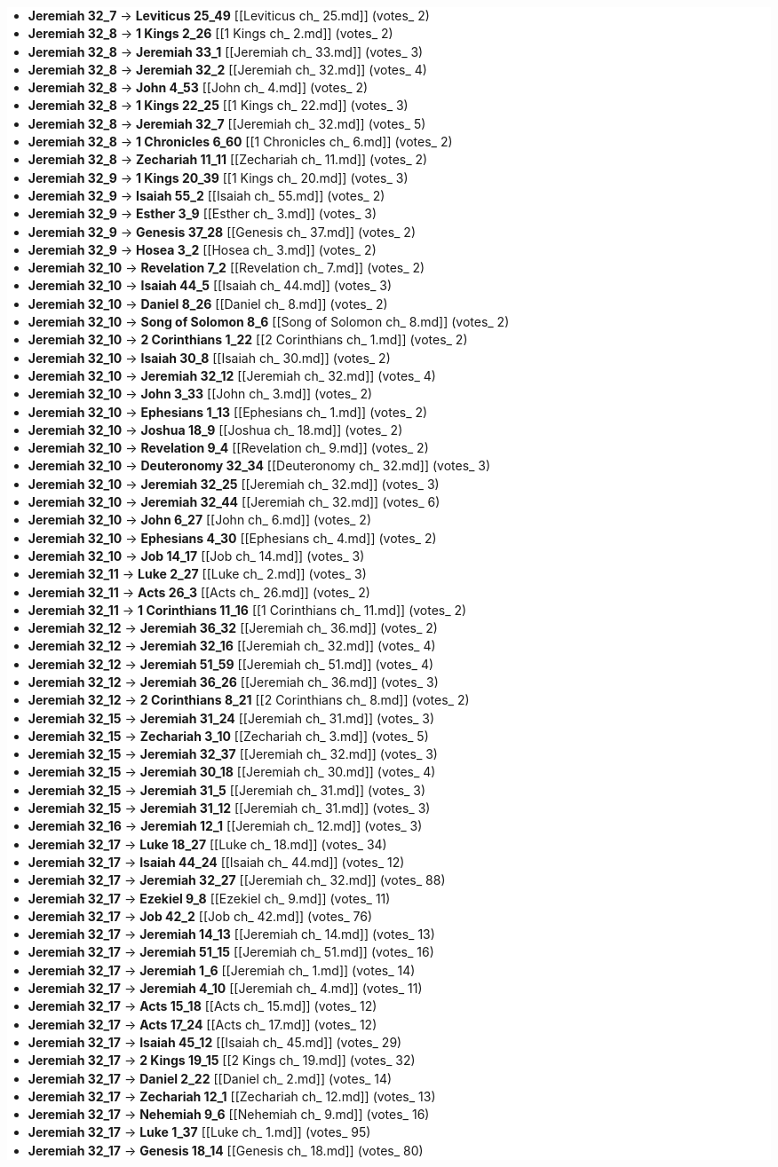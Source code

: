 - **Jeremiah 32_7** → **Leviticus 25_49** [[Leviticus ch_ 25.md]] (votes_ 2)
- **Jeremiah 32_8** → **1 Kings 2_26** [[1 Kings ch_ 2.md]] (votes_ 2)
- **Jeremiah 32_8** → **Jeremiah 33_1** [[Jeremiah ch_ 33.md]] (votes_ 3)
- **Jeremiah 32_8** → **Jeremiah 32_2** [[Jeremiah ch_ 32.md]] (votes_ 4)
- **Jeremiah 32_8** → **John 4_53** [[John ch_ 4.md]] (votes_ 2)
- **Jeremiah 32_8** → **1 Kings 22_25** [[1 Kings ch_ 22.md]] (votes_ 3)
- **Jeremiah 32_8** → **Jeremiah 32_7** [[Jeremiah ch_ 32.md]] (votes_ 5)
- **Jeremiah 32_8** → **1 Chronicles 6_60** [[1 Chronicles ch_ 6.md]] (votes_ 2)
- **Jeremiah 32_8** → **Zechariah 11_11** [[Zechariah ch_ 11.md]] (votes_ 2)
- **Jeremiah 32_9** → **1 Kings 20_39** [[1 Kings ch_ 20.md]] (votes_ 3)
- **Jeremiah 32_9** → **Isaiah 55_2** [[Isaiah ch_ 55.md]] (votes_ 2)
- **Jeremiah 32_9** → **Esther 3_9** [[Esther ch_ 3.md]] (votes_ 3)
- **Jeremiah 32_9** → **Genesis 37_28** [[Genesis ch_ 37.md]] (votes_ 2)
- **Jeremiah 32_9** → **Hosea 3_2** [[Hosea ch_ 3.md]] (votes_ 2)
- **Jeremiah 32_10** → **Revelation 7_2** [[Revelation ch_ 7.md]] (votes_ 2)
- **Jeremiah 32_10** → **Isaiah 44_5** [[Isaiah ch_ 44.md]] (votes_ 3)
- **Jeremiah 32_10** → **Daniel 8_26** [[Daniel ch_ 8.md]] (votes_ 2)
- **Jeremiah 32_10** → **Song of Solomon 8_6** [[Song of Solomon ch_ 8.md]] (votes_ 2)
- **Jeremiah 32_10** → **2 Corinthians 1_22** [[2 Corinthians ch_ 1.md]] (votes_ 2)
- **Jeremiah 32_10** → **Isaiah 30_8** [[Isaiah ch_ 30.md]] (votes_ 2)
- **Jeremiah 32_10** → **Jeremiah 32_12** [[Jeremiah ch_ 32.md]] (votes_ 4)
- **Jeremiah 32_10** → **John 3_33** [[John ch_ 3.md]] (votes_ 2)
- **Jeremiah 32_10** → **Ephesians 1_13** [[Ephesians ch_ 1.md]] (votes_ 2)
- **Jeremiah 32_10** → **Joshua 18_9** [[Joshua ch_ 18.md]] (votes_ 2)
- **Jeremiah 32_10** → **Revelation 9_4** [[Revelation ch_ 9.md]] (votes_ 2)
- **Jeremiah 32_10** → **Deuteronomy 32_34** [[Deuteronomy ch_ 32.md]] (votes_ 3)
- **Jeremiah 32_10** → **Jeremiah 32_25** [[Jeremiah ch_ 32.md]] (votes_ 3)
- **Jeremiah 32_10** → **Jeremiah 32_44** [[Jeremiah ch_ 32.md]] (votes_ 6)
- **Jeremiah 32_10** → **John 6_27** [[John ch_ 6.md]] (votes_ 2)
- **Jeremiah 32_10** → **Ephesians 4_30** [[Ephesians ch_ 4.md]] (votes_ 2)
- **Jeremiah 32_10** → **Job 14_17** [[Job ch_ 14.md]] (votes_ 3)
- **Jeremiah 32_11** → **Luke 2_27** [[Luke ch_ 2.md]] (votes_ 3)
- **Jeremiah 32_11** → **Acts 26_3** [[Acts ch_ 26.md]] (votes_ 2)
- **Jeremiah 32_11** → **1 Corinthians 11_16** [[1 Corinthians ch_ 11.md]] (votes_ 2)
- **Jeremiah 32_12** → **Jeremiah 36_32** [[Jeremiah ch_ 36.md]] (votes_ 2)
- **Jeremiah 32_12** → **Jeremiah 32_16** [[Jeremiah ch_ 32.md]] (votes_ 4)
- **Jeremiah 32_12** → **Jeremiah 51_59** [[Jeremiah ch_ 51.md]] (votes_ 4)
- **Jeremiah 32_12** → **Jeremiah 36_26** [[Jeremiah ch_ 36.md]] (votes_ 3)
- **Jeremiah 32_12** → **2 Corinthians 8_21** [[2 Corinthians ch_ 8.md]] (votes_ 2)
- **Jeremiah 32_15** → **Jeremiah 31_24** [[Jeremiah ch_ 31.md]] (votes_ 3)
- **Jeremiah 32_15** → **Zechariah 3_10** [[Zechariah ch_ 3.md]] (votes_ 5)
- **Jeremiah 32_15** → **Jeremiah 32_37** [[Jeremiah ch_ 32.md]] (votes_ 3)
- **Jeremiah 32_15** → **Jeremiah 30_18** [[Jeremiah ch_ 30.md]] (votes_ 4)
- **Jeremiah 32_15** → **Jeremiah 31_5** [[Jeremiah ch_ 31.md]] (votes_ 3)
- **Jeremiah 32_15** → **Jeremiah 31_12** [[Jeremiah ch_ 31.md]] (votes_ 3)
- **Jeremiah 32_16** → **Jeremiah 12_1** [[Jeremiah ch_ 12.md]] (votes_ 3)
- **Jeremiah 32_17** → **Luke 18_27** [[Luke ch_ 18.md]] (votes_ 34)
- **Jeremiah 32_17** → **Isaiah 44_24** [[Isaiah ch_ 44.md]] (votes_ 12)
- **Jeremiah 32_17** → **Jeremiah 32_27** [[Jeremiah ch_ 32.md]] (votes_ 88)
- **Jeremiah 32_17** → **Ezekiel 9_8** [[Ezekiel ch_ 9.md]] (votes_ 11)
- **Jeremiah 32_17** → **Job 42_2** [[Job ch_ 42.md]] (votes_ 76)
- **Jeremiah 32_17** → **Jeremiah 14_13** [[Jeremiah ch_ 14.md]] (votes_ 13)
- **Jeremiah 32_17** → **Jeremiah 51_15** [[Jeremiah ch_ 51.md]] (votes_ 16)
- **Jeremiah 32_17** → **Jeremiah 1_6** [[Jeremiah ch_ 1.md]] (votes_ 14)
- **Jeremiah 32_17** → **Jeremiah 4_10** [[Jeremiah ch_ 4.md]] (votes_ 11)
- **Jeremiah 32_17** → **Acts 15_18** [[Acts ch_ 15.md]] (votes_ 12)
- **Jeremiah 32_17** → **Acts 17_24** [[Acts ch_ 17.md]] (votes_ 12)
- **Jeremiah 32_17** → **Isaiah 45_12** [[Isaiah ch_ 45.md]] (votes_ 29)
- **Jeremiah 32_17** → **2 Kings 19_15** [[2 Kings ch_ 19.md]] (votes_ 32)
- **Jeremiah 32_17** → **Daniel 2_22** [[Daniel ch_ 2.md]] (votes_ 14)
- **Jeremiah 32_17** → **Zechariah 12_1** [[Zechariah ch_ 12.md]] (votes_ 13)
- **Jeremiah 32_17** → **Nehemiah 9_6** [[Nehemiah ch_ 9.md]] (votes_ 16)
- **Jeremiah 32_17** → **Luke 1_37** [[Luke ch_ 1.md]] (votes_ 95)
- **Jeremiah 32_17** → **Genesis 18_14** [[Genesis ch_ 18.md]] (votes_ 80)